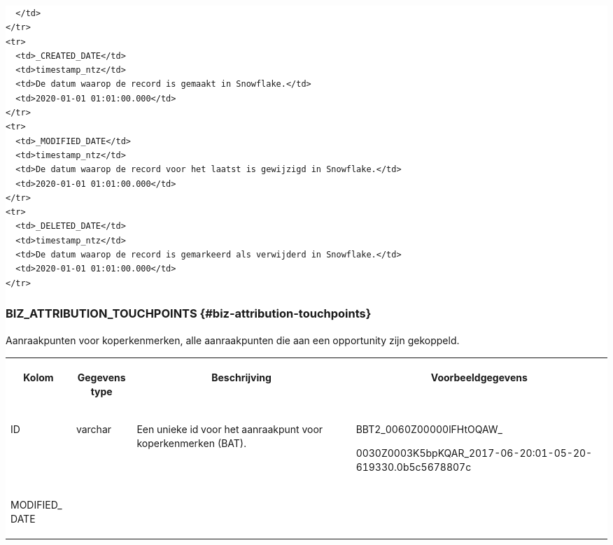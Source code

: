       </td>
    </tr>
    <tr>
      <td>_CREATED_DATE</td>
      <td>timestamp_ntz</td>
      <td>De datum waarop de record is gemaakt in Snowflake.</td>
      <td>2020-01-01 01:01:00.000</td>
    </tr>
    <tr>
      <td>_MODIFIED_DATE</td>
      <td>timestamp_ntz</td>
      <td>De datum waarop de record voor het laatst is gewijzigd in Snowflake.</td>
      <td>2020-01-01 01:01:00.000</td>
    </tr>
    <tr>
      <td>_DELETED_DATE</td>
      <td>timestamp_ntz</td>
      <td>De datum waarop de record is gemarkeerd als verwijderd in Snowflake.</td>
      <td>2020-01-01 01:01:00.000</td>
    </tr>
  </tbody>
</table>

### BIZ_ATTRIBUTION_TOUCHPOINTS {#biz-attribution-touchpoints}

<p>Aanraakpunten voor koperkenmerken, alle aanraakpunten die aan een opportunity zijn gekoppeld.</p>
<table>
  <tbody>
    <tr>
      <th>
        <p>Kolom</p>
      </th>
      <th>
        <p>Gegevenstype</p>
      </th>
      <th>
        <p>Beschrijving</p>
      </th>
      <th>
        <p>Voorbeeldgegevens</p>
      </th>
    </tr>
    <tr>
      <td>
        <p>ID</p>
      </td>
      <td>
        <p>varchar</p>
      </td>
      <td>
        <p>Een unieke id voor het aanraakpunt voor koperkenmerken (BAT).</p>
      </td>
      <td>
        <p>BBT2_0060Z00000lFHtOQAW_</p>
        <p>0030Z0003K5bpKQAR_2017-06-20:01-05-20-619330.0b5c5678807c</p>
      </td>
    </tr>
    <tr>
      <td>
        <p>MODIFIED_DATE</p>
      </td>
      <td>